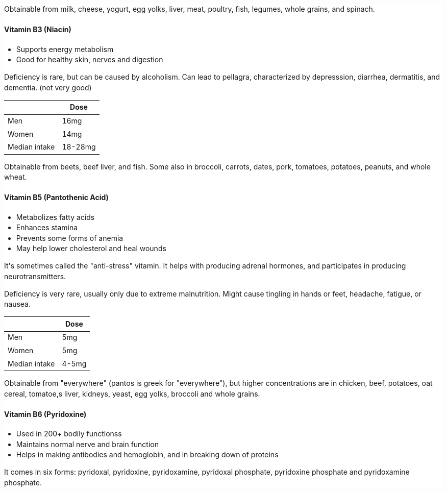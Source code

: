 Obtainable from milk, cheese, yogurt, egg yolks, liver, meat, poultry, fish, legumes, whole grains, and spinach.

#### Vitamin B3 (Niacin)
- Supports energy metabolism
- Good for healthy skin, nerves and digestion

Deficiency is rare, but can be caused by alcoholism. Can lead to pellagra, characterized by depresssion, diarrhea, dermatitis, and dementia. (not very good)

| | Dose |
|-|-|
| Men | 16mg |
| Women | 14mg |
| Median intake | 18-28mg |

Obtainable from beets, beef liver, and fish. Some also in broccoli, carrots, dates, pork, tomatoes, potatoes, peanuts, and whole wheat.

#### Vitamin B5 (Pantothenic Acid)
- Metabolizes fatty acids
- Enhances stamina
- Prevents some forms of anemia
- May help lower cholesterol and heal wounds

It's sometimes called the "anti-stress" vitamin. It helps with producing adrenal hormones, and participates in producing neurotransmitters.

Deficiency is very rare, usually only due to extreme malnutrition. Might cause tingling in hands or feet, headache, fatigue, or nausea.

| | Dose |
|-|-|
| Men | 5mg |
| Women | 5mg |
| Median intake | 4-5mg |

Obtainable from "everywhere" (pantos is greek for "everywhere"), but higher concentrations are in chicken, beef, potatoes, oat cereal, tomatoe,s liver, kidneys, yeast, egg yolks, broccoli and whole grains.

#### Vitamin B6 (Pyridoxine)
- Used in 200+ bodily functionss
- Maintains normal nerve and brain function
- Helps in making antibodies and hemoglobin, and in breaking down of proteins

It comes in six forms: pyridoxal, pyridoxine, pyridoxamine, pyridoxal phosphate, pyridoxine phosphate and pyridoxamine phosphate.

